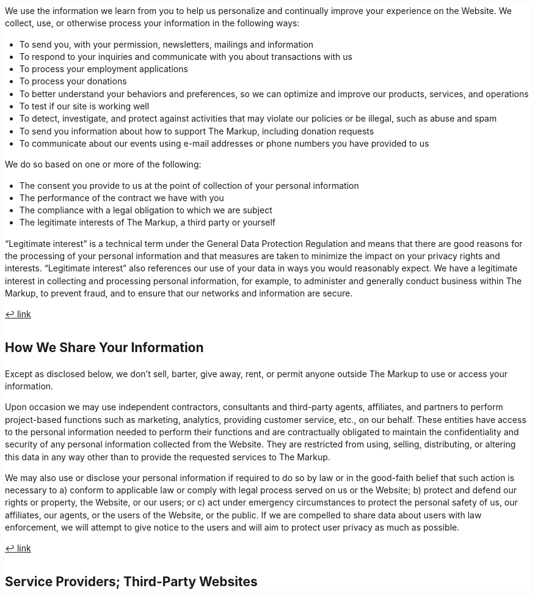 We use the information we learn from you to help us personalize and continually improve your experience on the Website. We collect, use, or otherwise process your information in the following ways:

* To send you, with your permission, newsletters, mailings and information
* To respond to your inquiries and communicate with you about transactions with us
* To process your employment applications
* To process your donations
* To better understand your behaviors and preferences, so we can optimize and improve our products, services, and operations
* To test if our site is working well
* To detect, investigate, and protect against activities that may violate our policies or be illegal, such as abuse and spam
* To send you information about how to support The Markup, including donation requests
* To communicate about our events using e-mail addresses or phone numbers you have provided to us

We do so based on one or more of the following:

* The consent you provide to us at the point of collection of your personal information
* The performance of the contract we have with you
* The compliance with a legal obligation to which we are subject 
* The legitimate interests of The Markup, a third party or yourself

“Legitimate interest” is a technical term under the General Data Protection Regulation and means that there are good reasons for the processing of your personal information and that measures are taken to minimize the impact on your privacy rights and interests. “Legitimate interest” also references our use of your data in ways you would reasonably expect. We have a legitimate interest in collecting and processing personal information, for example, to administer and generally conduct business within The Markup, to prevent fraud, and to ensure that our networks and information are secure.

[↩︎ link](#how-we-share-your-information)

How We Share Your Information
-----------------------------

Except as disclosed below, we don’t sell, barter, give away, rent, or permit anyone outside The Markup to use or access your information.

Upon occasion we may use independent contractors, consultants and third-party agents, affiliates, and partners to perform project-based functions such as marketing, analytics, providing customer service, etc., on our behalf. These entities have access to the personal information needed to perform their functions and are contractually obligated to maintain the confidentiality and security of any personal information collected from the Website. They are restricted from using, selling, distributing, or altering this data in any way other than to provide the requested services to The Markup.

We may also use or disclose your personal information if required to do so by law or in the good-faith belief that such action is necessary to a) conform to applicable law or comply with legal process served on us or the Website; b) protect and defend our rights or property, the Website, or our users; or c) act under emergency circumstances to protect the personal safety of us, our affiliates, our agents, or the users of the Website, or the public. If we are compelled to share data about users with law enforcement, we will attempt to give notice to the users and will aim to protect user privacy as much as possible.

[↩︎ link](#service-providers-third-party-websites)

Service Providers; Third-Party Websites
---------------------------------------
